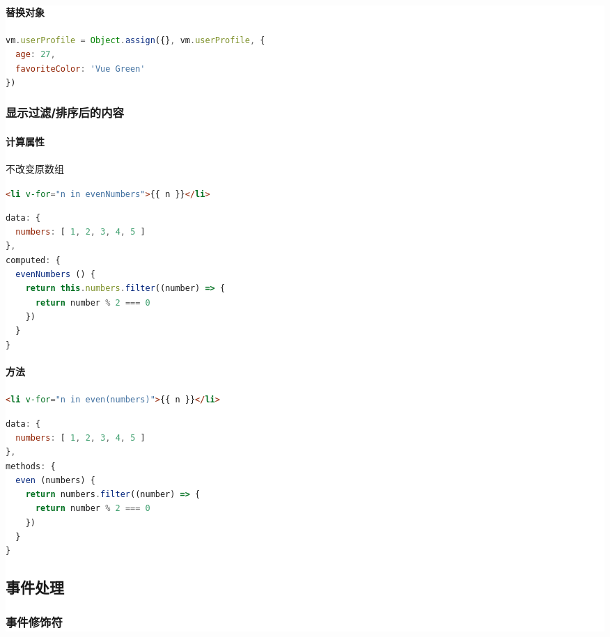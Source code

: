 #### 替换对象

```javascript
vm.userProfile = Object.assign({}, vm.userProfile, {
  age: 27,
  favoriteColor: 'Vue Green'
})
```

### 显示过滤/排序后的内容

#### 计算属性

不改变原数组

```html
<li v-for="n in evenNumbers">{{ n }}</li>
```

```javascript
data: {
  numbers: [ 1, 2, 3, 4, 5 ]
},
computed: {
  evenNumbers () {
    return this.numbers.filter((number) => {
      return number % 2 === 0
    })
  }
}
```

#### 方法

```html
<li v-for="n in even(numbers)">{{ n }}</li>
```

```javascript
data: {
  numbers: [ 1, 2, 3, 4, 5 ]
},
methods: {
  even (numbers) {
    return numbers.filter((number) => {
      return number % 2 === 0
    })
  }
}
```



## 事件处理

### 事件修饰符
